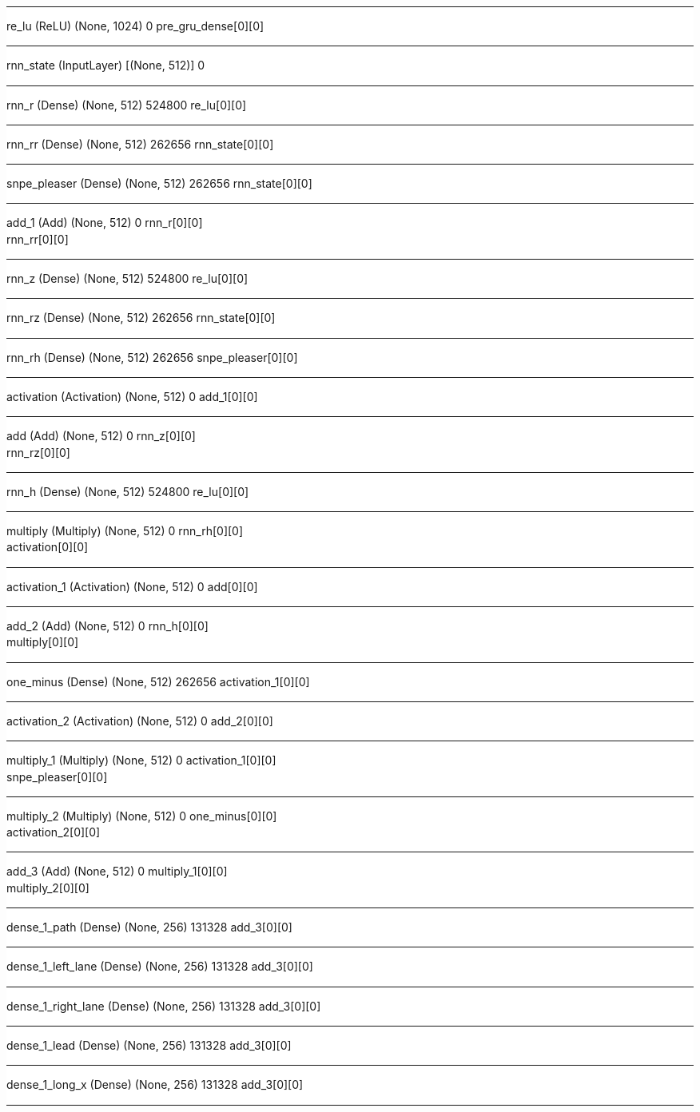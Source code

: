 __________________________________________________________________________________________________
re_lu (ReLU)                    (None, 1024)         0           pre_gru_dense[0][0]              
__________________________________________________________________________________________________
rnn_state (InputLayer)          [(None, 512)]        0                                            
__________________________________________________________________________________________________
rnn_r (Dense)                   (None, 512)          524800      re_lu[0][0]                      
__________________________________________________________________________________________________
rnn_rr (Dense)                  (None, 512)          262656      rnn_state[0][0]                  
__________________________________________________________________________________________________
snpe_pleaser (Dense)            (None, 512)          262656      rnn_state[0][0]                  
__________________________________________________________________________________________________
add_1 (Add)                     (None, 512)          0           rnn_r[0][0]                      
                                                                 rnn_rr[0][0]                     
__________________________________________________________________________________________________
rnn_z (Dense)                   (None, 512)          524800      re_lu[0][0]                      
__________________________________________________________________________________________________
rnn_rz (Dense)                  (None, 512)          262656      rnn_state[0][0]                  
__________________________________________________________________________________________________
rnn_rh (Dense)                  (None, 512)          262656      snpe_pleaser[0][0]               
__________________________________________________________________________________________________
activation (Activation)         (None, 512)          0           add_1[0][0]                      
__________________________________________________________________________________________________
add (Add)                       (None, 512)          0           rnn_z[0][0]                      
                                                                 rnn_rz[0][0]                     
__________________________________________________________________________________________________
rnn_h (Dense)                   (None, 512)          524800      re_lu[0][0]                      
__________________________________________________________________________________________________
multiply (Multiply)             (None, 512)          0           rnn_rh[0][0]                     
                                                                 activation[0][0]                 
__________________________________________________________________________________________________
activation_1 (Activation)       (None, 512)          0           add[0][0]                        
__________________________________________________________________________________________________
add_2 (Add)                     (None, 512)          0           rnn_h[0][0]                      
                                                                 multiply[0][0]                   
__________________________________________________________________________________________________
one_minus (Dense)               (None, 512)          262656      activation_1[0][0]               
__________________________________________________________________________________________________
activation_2 (Activation)       (None, 512)          0           add_2[0][0]                      
__________________________________________________________________________________________________
multiply_1 (Multiply)           (None, 512)          0           activation_1[0][0]               
                                                                 snpe_pleaser[0][0]               
__________________________________________________________________________________________________
multiply_2 (Multiply)           (None, 512)          0           one_minus[0][0]                  
                                                                 activation_2[0][0]               
__________________________________________________________________________________________________
add_3 (Add)                     (None, 512)          0           multiply_1[0][0]                 
                                                                 multiply_2[0][0]                 
__________________________________________________________________________________________________
dense_1_path (Dense)            (None, 256)          131328      add_3[0][0]                      
__________________________________________________________________________________________________
dense_1_left_lane (Dense)       (None, 256)          131328      add_3[0][0]                      
__________________________________________________________________________________________________
dense_1_right_lane (Dense)      (None, 256)          131328      add_3[0][0]                      
__________________________________________________________________________________________________
dense_1_lead (Dense)            (None, 256)          131328      add_3[0][0]                      
__________________________________________________________________________________________________
dense_1_long_x (Dense)          (None, 256)          131328      add_3[0][0]                      
__________________________________________________________________________________________________